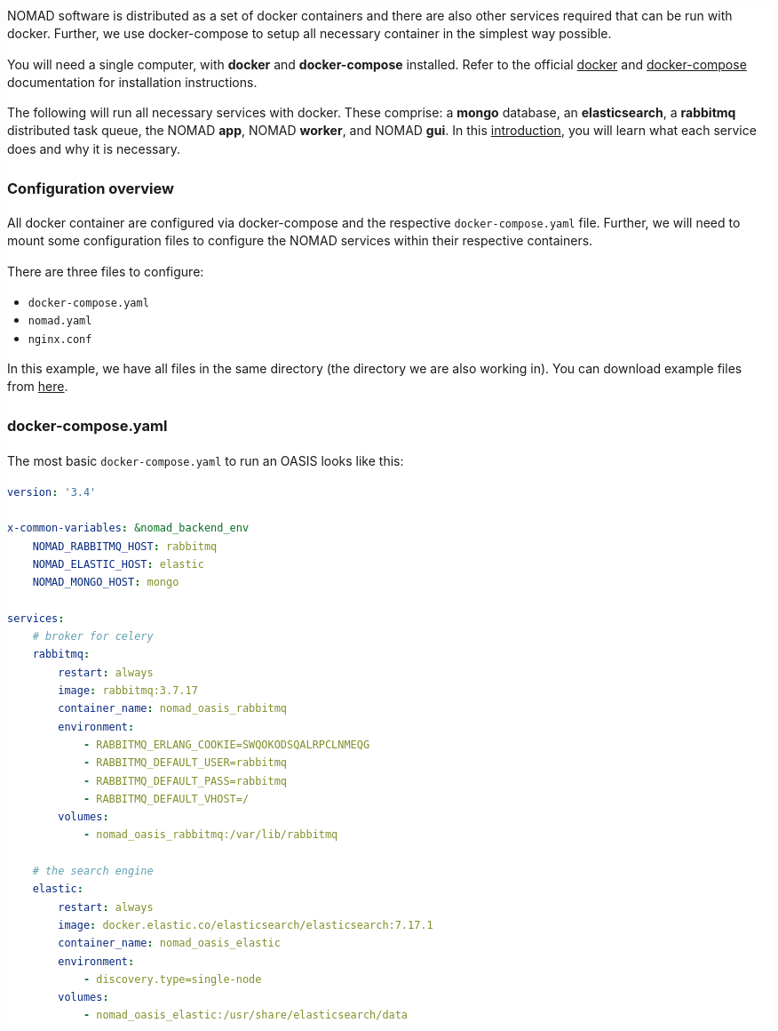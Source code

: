 NOMAD software is distributed as a set of docker containers and there are also other services required that can be run with docker.
Further, we use docker-compose to setup all necessary container in the simplest way possible.

You will need a single computer, with **docker** and **docker-compose** installed. Refer
to the official [docker](https://docs.docker.com/engine/install/) and [docker-compose](https://docs.docker.com/compose/install/)
documentation for installation instructions.

The following will run all necessary services with docker. These comprise: a **mongo**
database, an **elasticsearch**, a **rabbitmq** distributed task queue, the NOMAD **app**,
NOMAD **worker**, and NOMAD **gui**. In this [introduction](index.md#architecture),
you will learn what each service does and why it is necessary.

### Configuration overview

All docker container are configured via docker-compose and the respective `docker-compose.yaml` file.
Further, we will need to mount some configuration files to configure the NOMAD services within their respective containers.

There are three files to configure:

- `docker-compose.yaml`
- `nomad.yaml`
- `nginx.conf`

In this example, we have all files in the same directory (the directory we are also working in).
You can download example files from
[here](https://gitlab.mpcdf.mpg.de/nomad-lab/nomad-FAIR/tree/master/ops/docker-compose/nomad-oasis/).

### docker-compose.yaml

The most basic `docker-compose.yaml` to run an OASIS looks like this:

```yaml
version: '3.4'

x-common-variables: &nomad_backend_env
    NOMAD_RABBITMQ_HOST: rabbitmq
    NOMAD_ELASTIC_HOST: elastic
    NOMAD_MONGO_HOST: mongo

services:
    # broker for celery
    rabbitmq:
        restart: always
        image: rabbitmq:3.7.17
        container_name: nomad_oasis_rabbitmq
        environment:
            - RABBITMQ_ERLANG_COOKIE=SWQOKODSQALRPCLNMEQG
            - RABBITMQ_DEFAULT_USER=rabbitmq
            - RABBITMQ_DEFAULT_PASS=rabbitmq
            - RABBITMQ_DEFAULT_VHOST=/
        volumes:
            - nomad_oasis_rabbitmq:/var/lib/rabbitmq

    # the search engine
    elastic:
        restart: always
        image: docker.elastic.co/elasticsearch/elasticsearch:7.17.1
        container_name: nomad_oasis_elastic
        environment:
            - discovery.type=single-node
        volumes:
            - nomad_oasis_elastic:/usr/share/elasticsearch/data
```